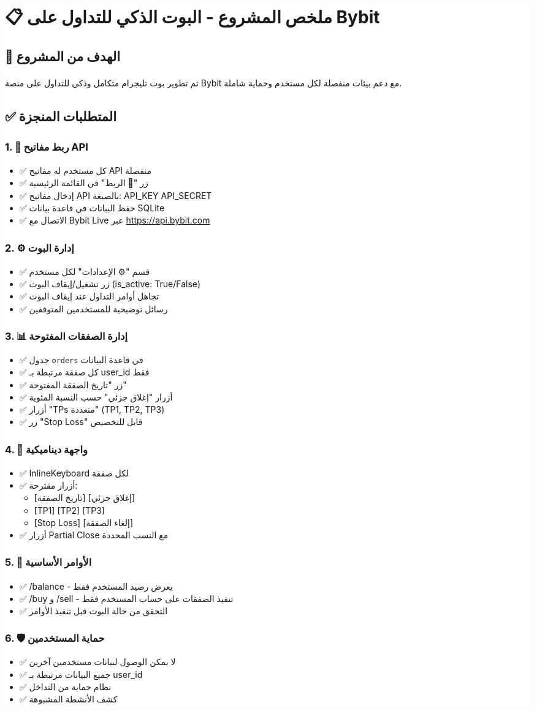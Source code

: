 # 📋 ملخص المشروع - البوت الذكي للتداول على Bybit

## 🎯 الهدف من المشروع

تم تطوير بوت تليجرام متكامل وذكي للتداول على منصة Bybit مع دعم بيئات منفصلة لكل مستخدم وحماية شاملة.

## ✅ المتطلبات المنجزة

### 1. 🔗 ربط مفاتيح API
- ✅ كل مستخدم له مفاتيح API منفصلة
- ✅ زر "🔗 الربط" في القائمة الرئيسية
- ✅ إدخال مفاتيح API بالصيغة: API_KEY API_SECRET
- ✅ حفظ البيانات في قاعدة بيانات SQLite
- ✅ الاتصال مع Bybit Live عبر https://api.bybit.com

### 2. ⚙️ إدارة البوت
- ✅ قسم "⚙️ الإعدادات" لكل مستخدم
- ✅ زر تشغيل/إيقاف البوت (is_active: True/False)
- ✅ تجاهل أوامر التداول عند إيقاف البوت
- ✅ رسائل توضيحية للمستخدمين المتوقفين

### 3. 📊 إدارة الصفقات المفتوحة
- ✅ جدول `orders` في قاعدة البيانات
- ✅ كل صفقة مرتبطة بـ user_id فقط
- ✅ زر "تاريخ الصفقة المفتوحة"
- ✅ أزرار "إغلاق جزئي" حسب النسبة المئوية
- ✅ أزرار "TPs متعددة" (TP1, TP2, TP3)
- ✅ زر "Stop Loss" قابل للتخصيص

### 4. 🔄 واجهة ديناميكية
- ✅ InlineKeyboard لكل صفقة
- ✅ أزرار مقترحة:
  - [تاريخ الصفقة] [إغلاق جزئي]
  - [TP1] [TP2] [TP3]
  - [Stop Loss] [إلغاء الصفقة]
- ✅ أزرار Partial Close مع النسب المحددة

### 5. 📱 الأوامر الأساسية
- ✅ /balance - يعرض رصيد المستخدم فقط
- ✅ /buy و /sell - تنفيذ الصفقات على حساب المستخدم فقط
- ✅ التحقق من حالة البوت قبل تنفيذ الأوامر

### 6. 🛡️ حماية المستخدمين
- ✅ لا يمكن الوصول لبيانات مستخدمين آخرين
- ✅ جميع البيانات مرتبطة بـ user_id
- ✅ نظام حماية من التداخل
- ✅ كشف الأنشطة المشبوهة
